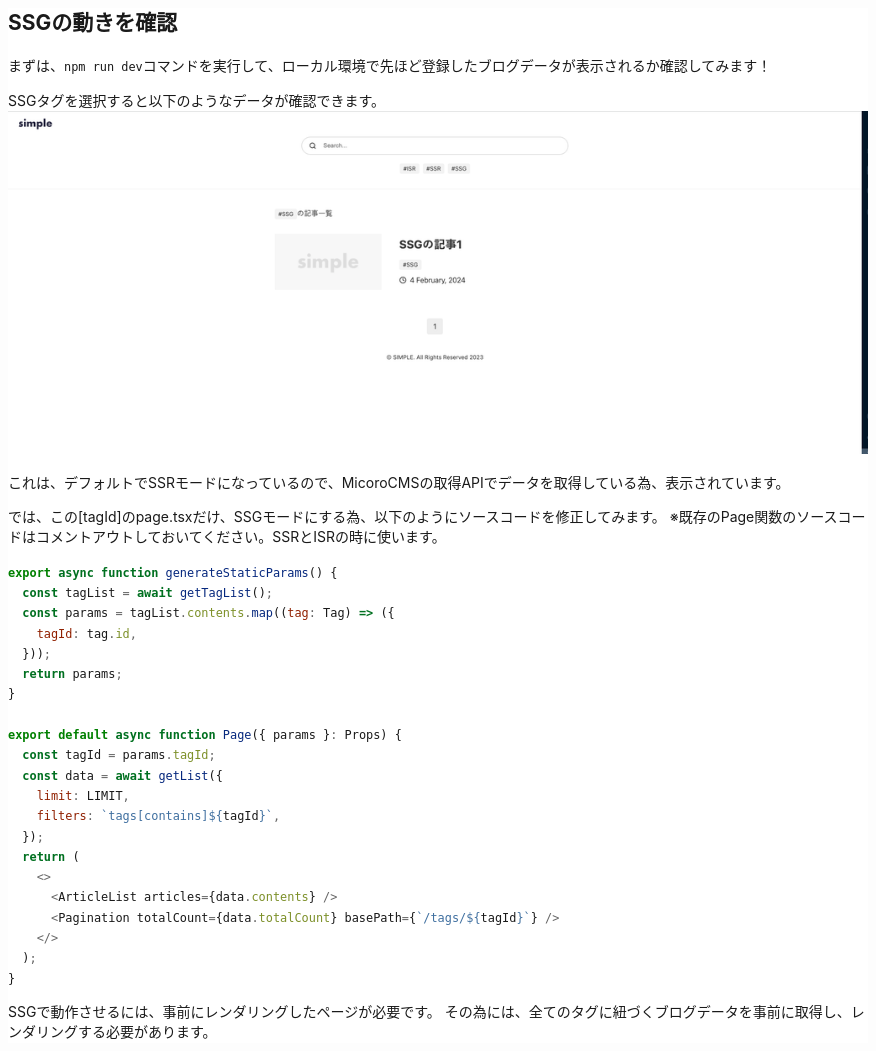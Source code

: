 ## SSGの動きを確認
まずは、`npm run dev`コマンドを実行して、ローカル環境で先ほど登録したブログデータが表示されるか確認してみます！

SSGタグを選択すると以下のようなデータが確認できます。
![SSG](https://github.com/mugi-tech/blog-contents/blob/main/mugi-notebook-contents/nextjs-ssg-ssr-isr/images/ssg.png?raw=true)

これは、デフォルトでSSRモードになっているので、MicoroCMSの取得APIでデータを取得している為、表示されています。

では、この[tagId]のpage.tsxだけ、SSGモードにする為、以下のようにソースコードを修正してみます。
※既存のPage関数のソースコードはコメントアウトしておいてください。SSRとISRの時に使います。

```js
export async function generateStaticParams() {
  const tagList = await getTagList();
  const params = tagList.contents.map((tag: Tag) => ({
    tagId: tag.id,
  }));
  return params;
}

export default async function Page({ params }: Props) {
  const tagId = params.tagId;
  const data = await getList({
    limit: LIMIT,
    filters: `tags[contains]${tagId}`,
  });
  return (
    <>
      <ArticleList articles={data.contents} />
      <Pagination totalCount={data.totalCount} basePath={`/tags/${tagId}`} />
    </>
  );
}
```
SSGで動作させるには、事前にレンダリングしたページが必要です。
その為には、全てのタグに紐づくブログデータを事前に取得し、レンダリングする必要があります。
